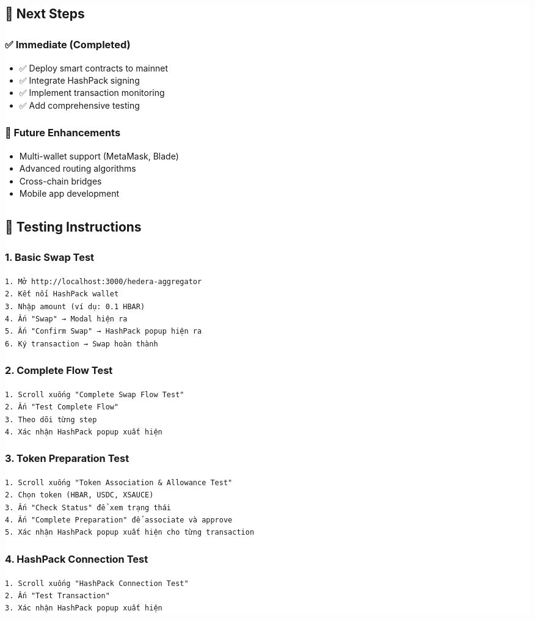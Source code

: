## 🎉 **Next Steps**

### **✅ Immediate (Completed)**
- ✅ Deploy smart contracts to mainnet
- ✅ Integrate HashPack signing
- ✅ Implement transaction monitoring
- ✅ Add comprehensive testing

### **🔄 Future Enhancements**
- Multi-wallet support (MetaMask, Blade)
- Advanced routing algorithms
- Cross-chain bridges
- Mobile app development

## 📝 **Testing Instructions**

### **1. Basic Swap Test**
```
1. Mở http://localhost:3000/hedera-aggregator
2. Kết nối HashPack wallet
3. Nhập amount (ví dụ: 0.1 HBAR)
4. Ấn "Swap" → Modal hiện ra
5. Ấn "Confirm Swap" → HashPack popup hiện ra
6. Ký transaction → Swap hoàn thành
```

### **2. Complete Flow Test**
```
1. Scroll xuống "Complete Swap Flow Test"
2. Ấn "Test Complete Flow"
3. Theo dõi từng step
4. Xác nhận HashPack popup xuất hiện
```

### **3. Token Preparation Test**
```
1. Scroll xuống "Token Association & Allowance Test"
2. Chọn token (HBAR, USDC, XSAUCE)
3. Ấn "Check Status" để xem trạng thái
4. Ấn "Complete Preparation" để associate và approve
5. Xác nhận HashPack popup xuất hiện cho từng transaction
```

### **4. HashPack Connection Test**
```
1. Scroll xuống "HashPack Connection Test"
2. Ấn "Test Transaction"
3. Xác nhận HashPack popup xuất hiện
```

